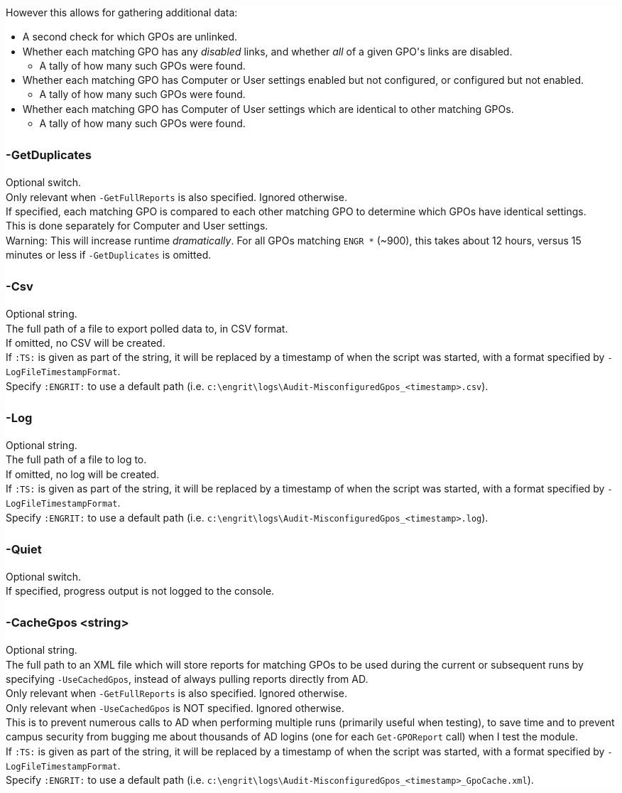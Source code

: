 However this allows for gathering additional data:
  - A second check for which GPOs are unlinked.
  - Whether each matching GPO has any _disabled_ links, and whether _all_ of a given GPO's links are disabled.
    - A tally of how many such GPOs were found.
  - Whether each matching GPO has Computer or User settings enabled but not configured, or configured but not enabled.
    - A tally of how many such GPOs were found.
  - Whether each matching GPO has Computer of User settings which are identical to other matching GPOs.
    - A tally of how many such GPOs were found.

### -GetDuplicates
Optional switch.  
Only relevant when `-GetFullReports` is also specified. Ignored otherwise.  
If specified, each matching GPO is compared to each other matching GPO to determine which GPOs have identical settings.  
This is done separately for Computer and User settings.  
Warning: This will increase runtime _dramatically_. For all GPOs matching `ENGR *` (~900), this takes about 12 hours, versus 15 minutes or less if `-GetDuplicates` is omitted.  

### -Csv
Optional string.  
The full path of a file to export polled data to, in CSV format.  
If omitted, no CSV will be created.  
If `:TS:` is given as part of the string, it will be replaced by a timestamp of when the script was started, with a format specified by `-LogFileTimestampFormat`.  
Specify `:ENGRIT:` to use a default path (i.e. `c:\engrit\logs\Audit-MisconfiguredGpos_<timestamp>.csv`).  

### -Log
Optional string.  
The full path of a file to log to.  
If omitted, no log will be created.  
If `:TS:` is given as part of the string, it will be replaced by a timestamp of when the script was started, with a format specified by `-LogFileTimestampFormat`.  
Specify `:ENGRIT:` to use a default path (i.e. `c:\engrit\logs\Audit-MisconfiguredGpos_<timestamp>.log`).  

### -Quiet
Optional switch.  
If specified, progress output is not logged to the console.  

### -CacheGpos \<string\>
Optional string.  
The full path to an XML file which will store reports for matching GPOs to be used during the current or subsequent runs by specifying `-UseCachedGpos`, instead of always pulling reports directly from AD.  
Only relevant when `-GetFullReports` is also specified. Ignored otherwise.  
Only relevant when `-UseCachedGpos` is NOT specified. Ignored otherwise.  
This is to prevent numerous calls to AD when performing multiple runs (primarily useful when testing), to save time and to prevent campus security from bugging me about thousands of AD logins (one for each `Get-GPOReport` call) when I test the module.  
If `:TS:` is given as part of the string, it will be replaced by a timestamp of when the script was started, with a format specified by `-LogFileTimestampFormat`.  
Specify `:ENGRIT:` to use a default path (i.e. `c:\engrit\logs\Audit-MisconfiguredGpos_<timestamp>_GpoCache.xml`).  
